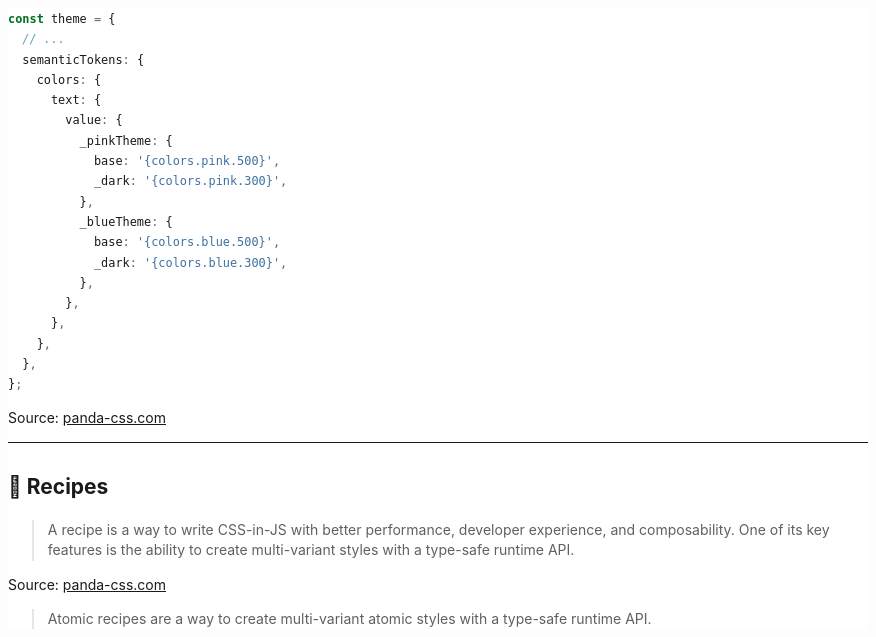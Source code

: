 </div>

</div>
<div v-click="2" class="flex flex-col w-1/2">

```typescript
const theme = {
  // ...
  semanticTokens: {
    colors: {
      text: {
        value: {
          _pinkTheme: {
            base: '{colors.pink.500}',
            _dark: '{colors.pink.300}',
          },
          _blueTheme: {
            base: '{colors.blue.500}',
            _dark: '{colors.blue.300}',
          },
        },
      },
    },
  },
};
```

<p class="text-sm ml-2 !mt-1">Source: <a href="https://panda-css.com/docs/guides/multiple-themes">panda-css.com</a></p>

</div>
</div>

---

## 📜 Recipes

<v-click>

> A <span class="underline underline-2 underline-offset-2 underline-emerald-500 font-bold">recipe</span> is a way to <span class="underline underline-2 underline-offset-2 underline-sky-500 font-bold">write CSS-in-JS with better performance, developer experience, and composability</span>. One of its key features is the ability to <span class="underline underline-2 underline-offset-2 underline-red-500 font-bold">create multi-variant styles with a type-safe runtime API</span>.

Source: [panda-css.com](https://panda-css.com/docs/concepts/recipes)

</v-click>

<v-click>

> <span class="underline underline-2 underline-offset-2 underline-emerald-500 font-bold">Atomic recipes</span> are a way to <span class="underline underline-2 underline-offset-2 underline-sky-500 font-bold">create multi-variant atomic styles</span> with <span class="underline underline-2 underline-offset-2 underline-red-500 font-bold">a type-safe runtime API</span>.
